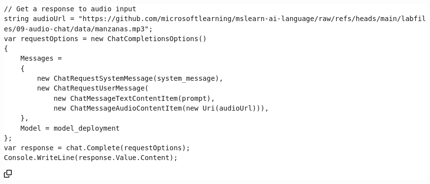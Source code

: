 <div dir="auto" class="highlight highlight-source-cs notranslate position-relative overflow-auto" dir="rtl"><pre><span class="pl-c">// Get a response to audio input</span>
<span class="pl-smi">string</span> <span class="pl-s1">audioUrl</span> <span class="pl-c1">=</span> <span class="pl-s">"https://github.com/microsoftlearning/mslearn-ai-language/raw/refs/heads/main/labfiles/09-audio-chat/data/manzanas.mp3"</span><span class="pl-kos">;</span>
<span class="pl-k">var</span> <span class="pl-s1">requestOptions</span> <span class="pl-c1">=</span> <span class="pl-k">new</span> <span class="pl-smi">ChatCompletionsOptions</span><span class="pl-kos">(</span><span class="pl-kos">)</span>
<span class="pl-kos">{</span>
    <span class="pl-s1">Messages</span> <span class="pl-c1">=</span>
    <span class="pl-kos">{</span>
        <span class="pl-k">new</span> <span class="pl-smi">ChatRequestSystemMessage</span><span class="pl-kos">(</span><span class="pl-s1">system_message</span><span class="pl-kos">)</span><span class="pl-kos">,</span>
        <span class="pl-k">new</span> <span class="pl-smi">ChatRequestUserMessage</span><span class="pl-kos">(</span>
            <span class="pl-k">new</span> <span class="pl-smi">ChatMessageTextContentItem</span><span class="pl-kos">(</span><span class="pl-s1">prompt</span><span class="pl-kos">)</span><span class="pl-kos">,</span>
            <span class="pl-k">new</span> <span class="pl-smi">ChatMessageAudioContentItem</span><span class="pl-kos">(</span><span class="pl-k">new</span> <span class="pl-smi">Uri</span><span class="pl-kos">(</span><span class="pl-s1">audioUrl</span><span class="pl-kos">)</span><span class="pl-kos">)</span><span class="pl-kos">)</span><span class="pl-kos">,</span>
    <span class="pl-kos">}</span><span class="pl-kos">,</span>
    <span class="pl-s1">Model</span> <span class="pl-c1">=</span> <span class="pl-s1">model_deployment</span>
<span class="pl-kos">}</span><span class="pl-kos">;</span>
<span class="pl-k">var</span> <span class="pl-s1">response</span> <span class="pl-c1">=</span> <span class="pl-s1">chat</span><span class="pl-kos">.</span><span class="pl-en">Complete</span><span class="pl-kos">(</span><span class="pl-s1">requestOptions</span><span class="pl-kos">)</span><span class="pl-kos">;</span>
<span class="pl-s1">Console</span><span class="pl-kos">.</span><span class="pl-en">WriteLine</span><span class="pl-kos">(</span><span class="pl-s1">response</span><span class="pl-kos">.</span><span class="pl-s1">Value</span><span class="pl-kos">.</span><span class="pl-s1">Content</span><span class="pl-kos">)</span><span class="pl-kos">;</span></pre><div class="zeroclipboard-container">
    <clipboard-copy aria-label="Copy" class="ClipboardButton btn btn-invisible js-clipboard-copy m-2 p-0 d-flex flex-justify-center flex-items-center" data-copy-feedback="Copied!" data-tooltip-direction="w" value="// Get a response to audio input
string audioUrl = &quot;https://github.com/microsoftlearning/mslearn-ai-language/raw/refs/heads/main/labfiles/09-audio-chat/data/manzanas.mp3&quot;;
var requestOptions = new ChatCompletionsOptions()
{
    Messages =
    {
        new ChatRequestSystemMessage(system_message),
        new ChatRequestUserMessage(
            new ChatMessageTextContentItem(prompt),
            new ChatMessageAudioContentItem(new Uri(audioUrl))),
    },
    Model = model_deployment
};
var response = chat.Complete(requestOptions);
Console.WriteLine(response.Value.Content);" tabindex="0" role="button">
      <svg aria-hidden="true" height="16" viewBox="0 0 16 16" version="1.1" width="16" data-view-component="true" class="octicon octicon-copy js-clipboard-copy-icon">
    <path d="M0 6.75C0 5.784.784 5 1.75 5h1.5a.75.75 0 0 1 0 1.5h-1.5a.25.25 0 0 0-.25.25v7.5c0 .138.112.25.25.25h7.5a.25.25 0 0 0 .25-.25v-1.5a.75.75 0 0 1 1.5 0v1.5A1.75 1.75 0 0 1 9.25 16h-7.5A1.75 1.75 0 0 1 0 14.25Z"></path><path d="M5 1.75C5 .784 5.784 0 6.75 0h7.5C15.216 0 16 .784 16 1.75v7.5A1.75 1.75 0 0 1 14.25 11h-7.5A1.75 1.75 0 0 1 5 9.25Zm1.75-.25a.25.25 0 0 0-.25.25v7.5c0 .138.112.25.25.25h7.5a.25.25 0 0 0 .25-.25v-7.5a.25.25 0 0 0-.25-.25Z"></path>
</svg>
      <svg aria-hidden="true" height="16" viewBox="0 0 16 16" version="1.1" width="16" data-view-component="true" class="octicon octicon-check js-clipboard-check-icon color-fg-success d-none">